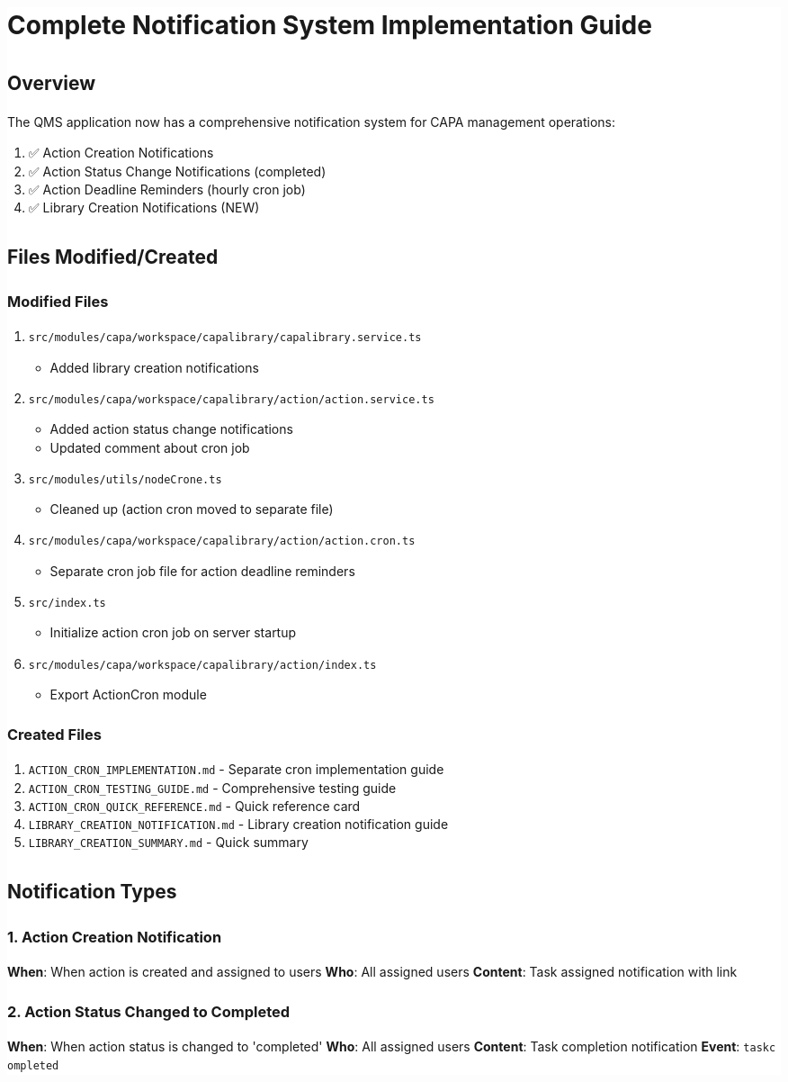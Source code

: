 # Complete Notification System Implementation Guide

## Overview
The QMS application now has a comprehensive notification system for CAPA management operations:

1. ✅ Action Creation Notifications
2. ✅ Action Status Change Notifications (completed)
3. ✅ Action Deadline Reminders (hourly cron job)
4. ✅ Library Creation Notifications (NEW)

## Files Modified/Created

### Modified Files
1. `src/modules/capa/workspace/capalibrary/capalibrary.service.ts`
   - Added library creation notifications

2. `src/modules/capa/workspace/capalibrary/action/action.service.ts`
   - Added action status change notifications
   - Updated comment about cron job

3. `src/modules/utils/nodeCrone.ts`
   - Cleaned up (action cron moved to separate file)

4. `src/modules/capa/workspace/capalibrary/action/action.cron.ts`
   - Separate cron job file for action deadline reminders

5. `src/index.ts`
   - Initialize action cron job on server startup

6. `src/modules/capa/workspace/capalibrary/action/index.ts`
   - Export ActionCron module

### Created Files
1. `ACTION_CRON_IMPLEMENTATION.md` - Separate cron implementation guide
2. `ACTION_CRON_TESTING_GUIDE.md` - Comprehensive testing guide
3. `ACTION_CRON_QUICK_REFERENCE.md` - Quick reference card
4. `LIBRARY_CREATION_NOTIFICATION.md` - Library creation notification guide
5. `LIBRARY_CREATION_SUMMARY.md` - Quick summary

## Notification Types

### 1. Action Creation Notification
**When**: When action is created and assigned to users
**Who**: All assigned users
**Content**: Task assigned notification with link

### 2. Action Status Changed to Completed
**When**: When action status is changed to 'completed'
**Who**: All assigned users
**Content**: Task completion notification
**Event**: `taskcompleted`
